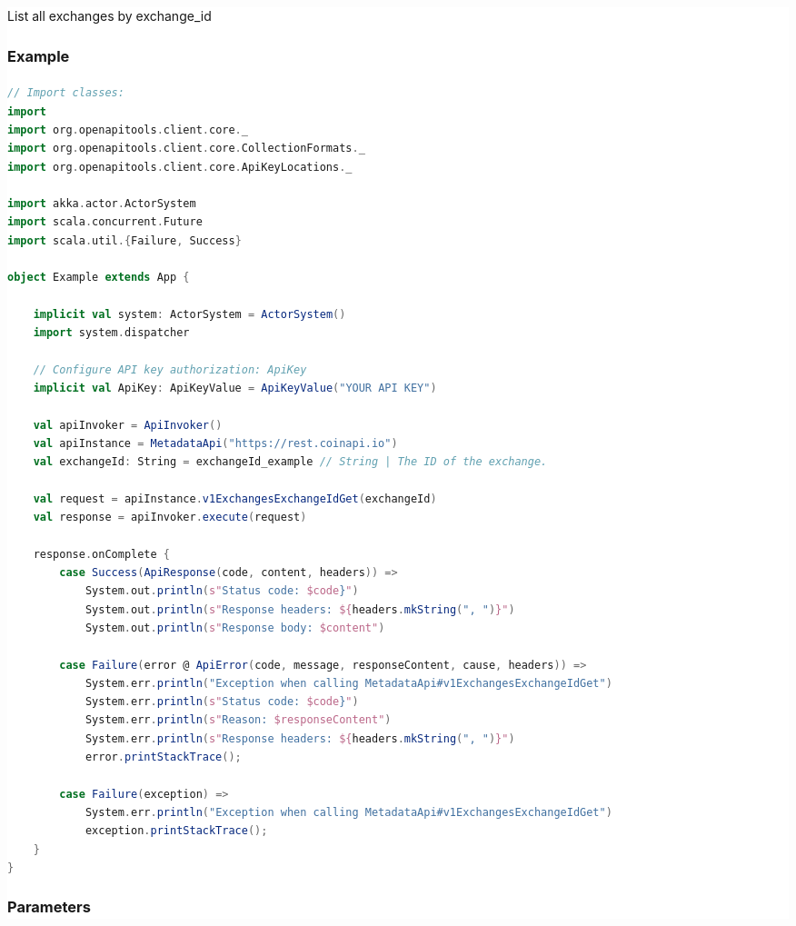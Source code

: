 List all exchanges by exchange_id

### Example

```scala
// Import classes:
import 
import org.openapitools.client.core._
import org.openapitools.client.core.CollectionFormats._
import org.openapitools.client.core.ApiKeyLocations._

import akka.actor.ActorSystem
import scala.concurrent.Future
import scala.util.{Failure, Success}

object Example extends App {
    
    implicit val system: ActorSystem = ActorSystem()
    import system.dispatcher
    
    // Configure API key authorization: ApiKey
    implicit val ApiKey: ApiKeyValue = ApiKeyValue("YOUR API KEY")

    val apiInvoker = ApiInvoker()
    val apiInstance = MetadataApi("https://rest.coinapi.io")
    val exchangeId: String = exchangeId_example // String | The ID of the exchange.
    
    val request = apiInstance.v1ExchangesExchangeIdGet(exchangeId)
    val response = apiInvoker.execute(request)

    response.onComplete {
        case Success(ApiResponse(code, content, headers)) =>
            System.out.println(s"Status code: $code}")
            System.out.println(s"Response headers: ${headers.mkString(", ")}")
            System.out.println(s"Response body: $content")
        
        case Failure(error @ ApiError(code, message, responseContent, cause, headers)) =>
            System.err.println("Exception when calling MetadataApi#v1ExchangesExchangeIdGet")
            System.err.println(s"Status code: $code}")
            System.err.println(s"Reason: $responseContent")
            System.err.println(s"Response headers: ${headers.mkString(", ")}")
            error.printStackTrace();

        case Failure(exception) => 
            System.err.println("Exception when calling MetadataApi#v1ExchangesExchangeIdGet")
            exception.printStackTrace();
    }
}
```

### Parameters

